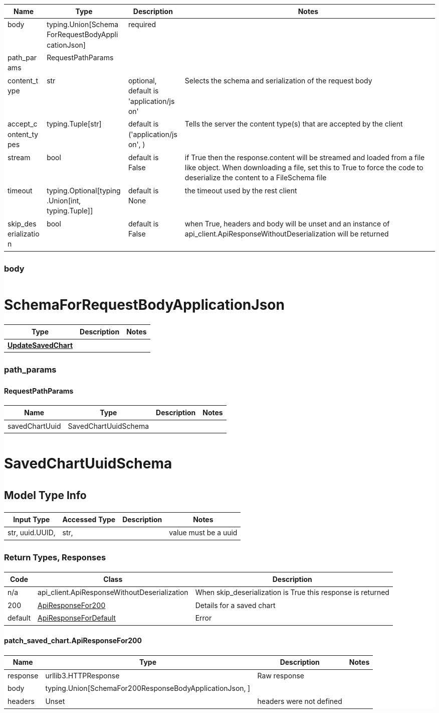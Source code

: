 Name | Type | Description  | Notes
------------- | ------------- | ------------- | -------------
body | typing.Union[SchemaForRequestBodyApplicationJson] | required |
path_params | RequestPathParams | |
content_type | str | optional, default is 'application/json' | Selects the schema and serialization of the request body
accept_content_types | typing.Tuple[str] | default is ('application/json', ) | Tells the server the content type(s) that are accepted by the client
stream | bool | default is False | if True then the response.content will be streamed and loaded from a file like object. When downloading a file, set this to True to force the code to deserialize the content to a FileSchema file
timeout | typing.Optional[typing.Union[int, typing.Tuple]] | default is None | the timeout used by the rest client
skip_deserialization | bool | default is False | when True, headers and body will be unset and an instance of api_client.ApiResponseWithoutDeserialization will be returned

### body

# SchemaForRequestBodyApplicationJson
Type | Description  | Notes
------------- | ------------- | -------------
[**UpdateSavedChart**](../../models/UpdateSavedChart.md) |  |


### path_params
#### RequestPathParams

Name | Type | Description  | Notes
------------- | ------------- | ------------- | -------------
savedChartUuid | SavedChartUuidSchema | |

# SavedChartUuidSchema

## Model Type Info
Input Type | Accessed Type | Description | Notes
------------ | ------------- | ------------- | -------------
str, uuid.UUID,  | str,  |  | value must be a uuid

### Return Types, Responses

Code | Class | Description
------------- | ------------- | -------------
n/a | api_client.ApiResponseWithoutDeserialization | When skip_deserialization is True this response is returned
200 | [ApiResponseFor200](#patch_saved_chart.ApiResponseFor200) | Details for a saved chart
default | [ApiResponseForDefault](#patch_saved_chart.ApiResponseForDefault) | Error

#### patch_saved_chart.ApiResponseFor200
Name | Type | Description  | Notes
------------- | ------------- | ------------- | -------------
response | urllib3.HTTPResponse | Raw response |
body | typing.Union[SchemaFor200ResponseBodyApplicationJson, ] |  |
headers | Unset | headers were not defined |
